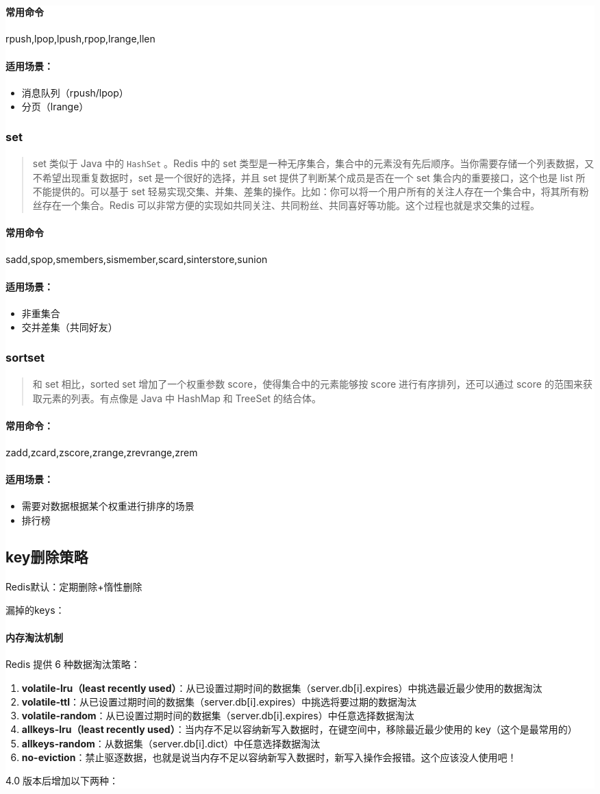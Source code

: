 #### 常用命令

rpush,lpop,lpush,rpop,lrange,llen

#### 适用场景：

*   消息队列（rpush/lpop）
*   分页（lrange）

### set

>   set 类似于 Java 中的 `HashSet` 。Redis 中的 set 类型是一种无序集合，集合中的元素没有先后顺序。当你需要存储一个列表数据，又不希望出现重复数据时，set 是一个很好的选择，并且 set 提供了判断某个成员是否在一个 set 集合内的重要接口，这个也是 list 所不能提供的。可以基于 set 轻易实现交集、并集、差集的操作。比如：你可以将一个用户所有的关注人存在一个集合中，将其所有粉丝存在一个集合。Redis 可以非常方便的实现如共同关注、共同粉丝、共同喜好等功能。这个过程也就是求交集的过程。

#### 常用命令

sadd,spop,smembers,sismember,scard,sinterstore,sunion

#### 适用场景：

*   非重集合
*   交并差集（共同好友）

### sortset

>   和 set 相比，sorted set 增加了一个权重参数 score，使得集合中的元素能够按 score 进行有序排列，还可以通过 score 的范围来获取元素的列表。有点像是 Java 中 HashMap 和 TreeSet 的结合体。

#### 常用命令：

zadd,zcard,zscore,zrange,zrevrange,zrem

#### 适用场景：

*    需要对数据根据某个权重进行排序的场景
*   排行榜

## key删除策略

Redis默认：定期删除+惰性删除

漏掉的keys：

#### 内存淘汰机制

Redis 提供 6 种数据淘汰策略：

1.  **volatile-lru（least recently used）**：从已设置过期时间的数据集（server.db[i].expires）中挑选最近最少使用的数据淘汰
2.  **volatile-ttl**：从已设置过期时间的数据集（server.db[i].expires）中挑选将要过期的数据淘汰
3.  **volatile-random**：从已设置过期时间的数据集（server.db[i].expires）中任意选择数据淘汰
4.  **allkeys-lru（least recently used）**：当内存不足以容纳新写入数据时，在键空间中，移除最近最少使用的 key（这个是最常用的）
5.  **allkeys-random**：从数据集（server.db[i].dict）中任意选择数据淘汰
6.  **no-eviction**：禁止驱逐数据，也就是说当内存不足以容纳新写入数据时，新写入操作会报错。这个应该没人使用吧！

4.0 版本后增加以下两种：
